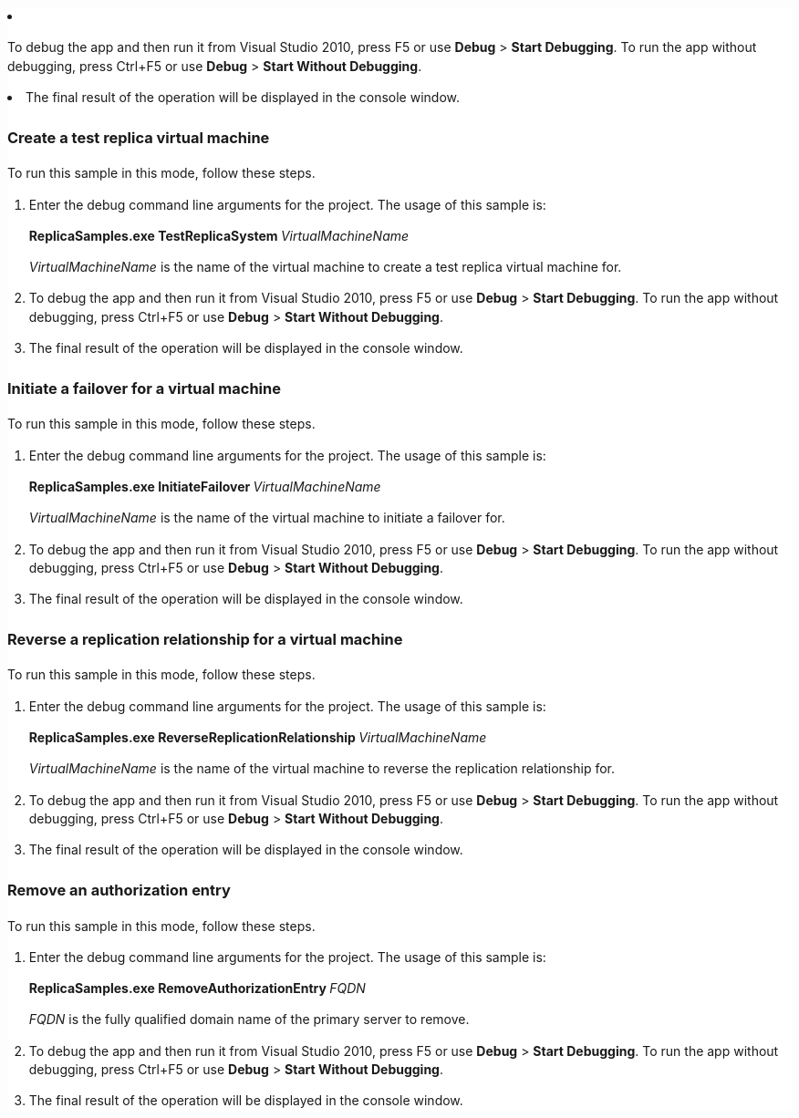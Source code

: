 </li><li>
<p>To debug the app and then run it from Visual Studio&nbsp;2010, press F5 or use <b>Debug</b> &gt;
<b>Start Debugging</b>. To run the app without debugging, press Ctrl&#43;F5 or use <b>
Debug</b> &gt; <b>Start Without Debugging</b>.</p>
</li><li>The final result of the operation will be displayed in the console window. </li></ol>
<h3><a id="Create_a_test_replica_virtual_machine"></a><a id="create_a_test_replica_virtual_machine"></a><a id="CREATE_A_TEST_REPLICA_VIRTUAL_MACHINE"></a>Create a test replica virtual machine</h3>
<p>To run this sample in this mode, follow these steps.</p>
<ol>
<li>
<p>Enter the debug command line arguments for the project. The usage of this sample is:</p>
<p><b>ReplicaSamples.exe TestReplicaSystem </b><i>VirtualMachineName</i></p>
<p><i>VirtualMachineName</i> is the name of the virtual machine to create a test replica virtual machine for.</p>
</li><li>
<p>To debug the app and then run it from Visual Studio&nbsp;2010, press F5 or use <b>Debug</b> &gt;
<b>Start Debugging</b>. To run the app without debugging, press Ctrl&#43;F5 or use <b>
Debug</b> &gt; <b>Start Without Debugging</b>.</p>
</li><li>The final result of the operation will be displayed in the console window. </li></ol>
<h3><a id="Initiate_a_failover_for_a_virtual_machine"></a><a id="initiate_a_failover_for_a_virtual_machine"></a><a id="INITIATE_A_FAILOVER_FOR_A_VIRTUAL_MACHINE"></a>Initiate a failover for a virtual machine</h3>
<p>To run this sample in this mode, follow these steps.</p>
<ol>
<li>
<p>Enter the debug command line arguments for the project. The usage of this sample is:</p>
<p><b>ReplicaSamples.exe InitiateFailover </b><i>VirtualMachineName</i></p>
<p><i>VirtualMachineName</i> is the name of the virtual machine to initiate a failover for.</p>
</li><li>
<p>To debug the app and then run it from Visual Studio&nbsp;2010, press F5 or use <b>Debug</b> &gt;
<b>Start Debugging</b>. To run the app without debugging, press Ctrl&#43;F5 or use <b>
Debug</b> &gt; <b>Start Without Debugging</b>.</p>
</li><li>The final result of the operation will be displayed in the console window. </li></ol>
<h3><a id="Reverse_a_replication_relationship_for_a_virtual_machine"></a><a id="reverse_a_replication_relationship_for_a_virtual_machine"></a><a id="REVERSE_A_REPLICATION_RELATIONSHIP_FOR_A_VIRTUAL_MACHINE"></a>Reverse a replication relationship for a
 virtual machine</h3>
<p>To run this sample in this mode, follow these steps.</p>
<ol>
<li>
<p>Enter the debug command line arguments for the project. The usage of this sample is:</p>
<p><b>ReplicaSamples.exe ReverseReplicationRelationship </b><i>VirtualMachineName</i></p>
<p><i>VirtualMachineName</i> is the name of the virtual machine to reverse the replication relationship for.</p>
</li><li>
<p>To debug the app and then run it from Visual Studio&nbsp;2010, press F5 or use <b>Debug</b> &gt;
<b>Start Debugging</b>. To run the app without debugging, press Ctrl&#43;F5 or use <b>
Debug</b> &gt; <b>Start Without Debugging</b>.</p>
</li><li>The final result of the operation will be displayed in the console window. </li></ol>
<h3><a id="Remove_an_authorization_entry"></a><a id="remove_an_authorization_entry"></a><a id="REMOVE_AN_AUTHORIZATION_ENTRY"></a>Remove an authorization entry</h3>
<p>To run this sample in this mode, follow these steps.</p>
<ol>
<li>
<p>Enter the debug command line arguments for the project. The usage of this sample is:</p>
<p><b>ReplicaSamples.exe RemoveAuthorizationEntry </b><i>FQDN</i></p>
<p><i>FQDN</i> is the fully qualified domain name of the primary server to remove.</p>
</li><li>
<p>To debug the app and then run it from Visual Studio&nbsp;2010, press F5 or use <b>Debug</b> &gt;
<b>Start Debugging</b>. To run the app without debugging, press Ctrl&#43;F5 or use <b>
Debug</b> &gt; <b>Start Without Debugging</b>.</p>
</li><li>The final result of the operation will be displayed in the console window. </li></ol>